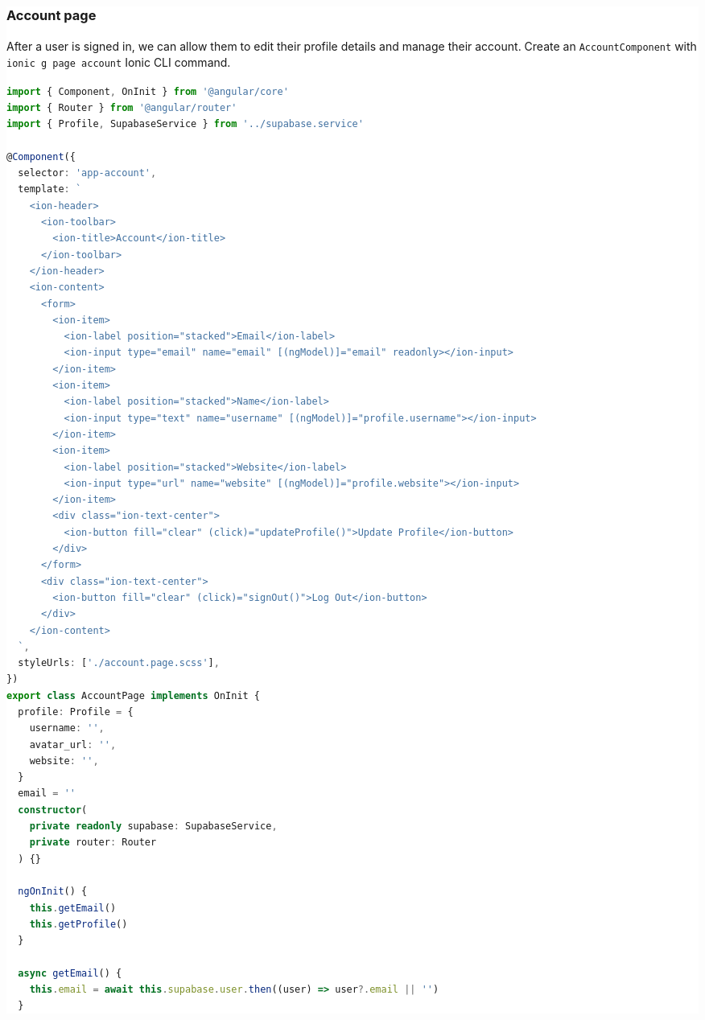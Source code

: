 ### Account page

After a user is signed in, we can allow them to edit their profile details and manage their account.
Create an `AccountComponent` with `ionic g page account` Ionic CLI command.

```typescript
import { Component, OnInit } from '@angular/core'
import { Router } from '@angular/router'
import { Profile, SupabaseService } from '../supabase.service'

@Component({
  selector: 'app-account',
  template: `
    <ion-header>
      <ion-toolbar>
        <ion-title>Account</ion-title>
      </ion-toolbar>
    </ion-header>
    <ion-content>
      <form>
        <ion-item>
          <ion-label position="stacked">Email</ion-label>
          <ion-input type="email" name="email" [(ngModel)]="email" readonly></ion-input>
        </ion-item>
        <ion-item>
          <ion-label position="stacked">Name</ion-label>
          <ion-input type="text" name="username" [(ngModel)]="profile.username"></ion-input>
        </ion-item>
        <ion-item>
          <ion-label position="stacked">Website</ion-label>
          <ion-input type="url" name="website" [(ngModel)]="profile.website"></ion-input>
        </ion-item>
        <div class="ion-text-center">
          <ion-button fill="clear" (click)="updateProfile()">Update Profile</ion-button>
        </div>
      </form>
      <div class="ion-text-center">
        <ion-button fill="clear" (click)="signOut()">Log Out</ion-button>
      </div>
    </ion-content>
  `,
  styleUrls: ['./account.page.scss'],
})
export class AccountPage implements OnInit {
  profile: Profile = {
    username: '',
    avatar_url: '',
    website: '',
  }
  email = ''
  constructor(
    private readonly supabase: SupabaseService,
    private router: Router
  ) {}

  ngOnInit() {
    this.getEmail()
    this.getProfile()
  }

  async getEmail() {
    this.email = await this.supabase.user.then((user) => user?.email || '')
  }
```